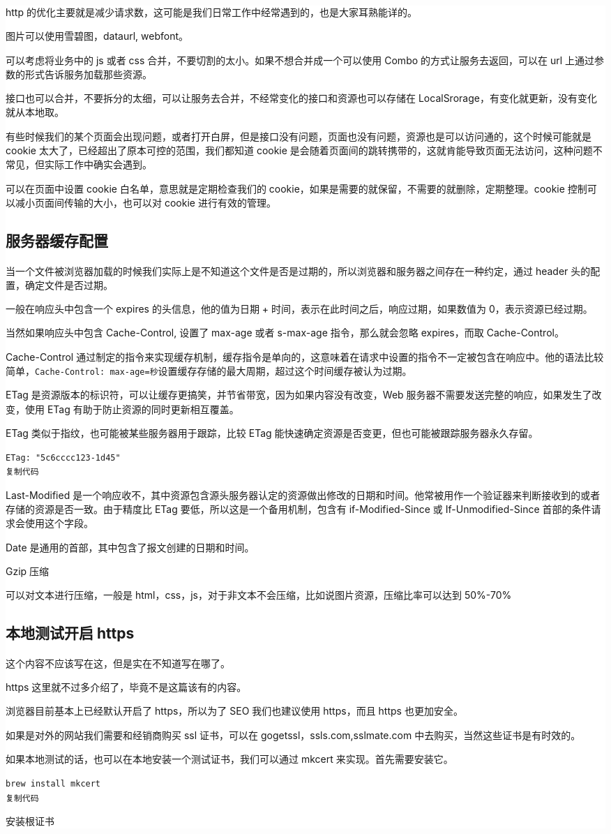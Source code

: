 http 的优化主要就是减少请求数，这可能是我们日常工作中经常遇到的，也是大家耳熟能详的。

图片可以使用雪碧图，dataurl, webfont。

可以考虑将业务中的 js 或者 css 合并，不要切割的太小。如果不想合并成一个可以使用 Combo 的方式让服务去返回，可以在 url 上通过参数的形式告诉服务加载那些资源。

接口也可以合并，不要拆分的太细，可以让服务去合并，不经常变化的接口和资源也可以存储在 LocalSrorage，有变化就更新，没有变化就从本地取。

有些时候我们的某个页面会出现问题，或者打开白屏，但是接口没有问题，页面也没有问题，资源也是可以访问通的，这个时候可能就是 cookie 太大了，已经超出了原本可控的范围，我们都知道 cookie 是会随着页面间的跳转携带的，这就肯能导致页面无法访问，这种问题不常见，但实际工作中确实会遇到。

可以在页面中设置 cookie 白名单，意思就是定期检查我们的 cookie，如果是需要的就保留，不需要的就删除，定期整理。cookie 控制可以减小页面间传输的大小，也可以对 cookie 进行有效的管理。

服务器缓存配置
-------

当一个文件被浏览器加载的时候我们实际上是不知道这个文件是否是过期的，所以浏览器和服务器之间存在一种约定，通过 header 头的配置，确定文件是否过期。

一般在响应头中包含一个 expires 的头信息，他的值为日期 + 时间，表示在此时间之后，响应过期，如果数值为 0，表示资源已经过期。

当然如果响应头中包含 Cache-Control, 设置了 max-age 或者 s-max-age 指令，那么就会忽略 expires，而取 Cache-Control。

Cache-Control 通过制定的指令来实现缓存机制，缓存指令是单向的，这意味着在请求中设置的指令不一定被包含在响应中。他的语法比较简单，`Cache-Control: max-age=秒`设置缓存存储的最大周期，超过这个时间缓存被认为过期。

ETag 是资源版本的标识符，可以让缓存更搞笑，并节省带宽，因为如果内容没有改变，Web 服务器不需要发送完整的响应，如果发生了改变，使用 ETag 有助于防止资源的同时更新相互覆盖。

ETag 类似于指纹，也可能被某些服务器用于跟踪，比较 ETag 能快速确定资源是否变更，但也可能被跟踪服务器永久存留。

```
ETag: "5c6cccc123-1d45"
复制代码
```

Last-Modified 是一个响应收不，其中资源包含源头服务器认定的资源做出修改的日期和时间。他常被用作一个验证器来判断接收到的或者存储的资源是否一致。由于精度比 ETag 要低，所以这是一个备用机制，包含有 if-Modified-Since 或 If-Unmodified-Since 首部的条件请求会使用这个字段。

Date 是通用的首部，其中包含了报文创建的日期和时间。

Gzip 压缩

可以对文本进行压缩，一般是 html，css，js，对于非文本不会压缩，比如说图片资源，压缩比率可以达到 50%-70%

本地测试开启 https
------------

这个内容不应该写在这，但是实在不知道写在哪了。

https 这里就不过多介绍了，毕竟不是这篇该有的内容。

浏览器目前基本上已经默认开启了 https，所以为了 SEO 我们也建议使用 https，而且 https 也更加安全。

如果是对外的网站我们需要和经销商购买 ssl 证书，可以在 gogetssl，ssls.com,sslmate.com 中去购买，当然这些证书是有时效的。

如果本地测试的话，也可以在本地安装一个测试证书，我们可以通过 mkcert 来实现。首先需要安装它。

```
brew install mkcert
复制代码
```

安装根证书
